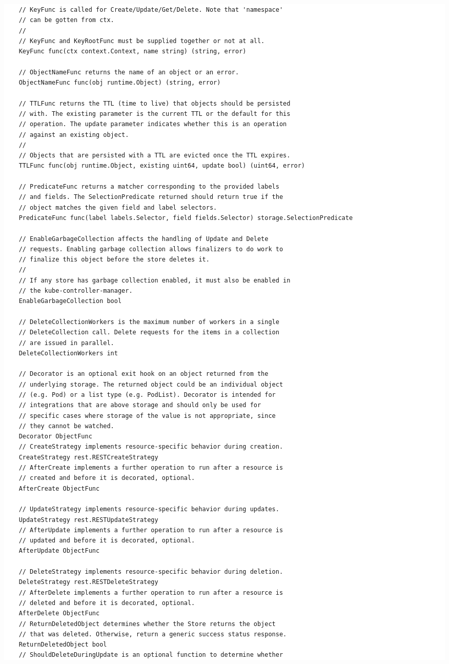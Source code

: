 ```
	// KeyFunc is called for Create/Update/Get/Delete. Note that 'namespace'
	// can be gotten from ctx.
	//
	// KeyFunc and KeyRootFunc must be supplied together or not at all.
	KeyFunc func(ctx context.Context, name string) (string, error)

	// ObjectNameFunc returns the name of an object or an error.
	ObjectNameFunc func(obj runtime.Object) (string, error)

	// TTLFunc returns the TTL (time to live) that objects should be persisted
	// with. The existing parameter is the current TTL or the default for this
	// operation. The update parameter indicates whether this is an operation
	// against an existing object.
	//
	// Objects that are persisted with a TTL are evicted once the TTL expires.
	TTLFunc func(obj runtime.Object, existing uint64, update bool) (uint64, error)

	// PredicateFunc returns a matcher corresponding to the provided labels
	// and fields. The SelectionPredicate returned should return true if the
	// object matches the given field and label selectors.
	PredicateFunc func(label labels.Selector, field fields.Selector) storage.SelectionPredicate

	// EnableGarbageCollection affects the handling of Update and Delete
	// requests. Enabling garbage collection allows finalizers to do work to
	// finalize this object before the store deletes it.
	//
	// If any store has garbage collection enabled, it must also be enabled in
	// the kube-controller-manager.
	EnableGarbageCollection bool

	// DeleteCollectionWorkers is the maximum number of workers in a single
	// DeleteCollection call. Delete requests for the items in a collection
	// are issued in parallel.
	DeleteCollectionWorkers int

	// Decorator is an optional exit hook on an object returned from the
	// underlying storage. The returned object could be an individual object
	// (e.g. Pod) or a list type (e.g. PodList). Decorator is intended for
	// integrations that are above storage and should only be used for
	// specific cases where storage of the value is not appropriate, since
	// they cannot be watched.
	Decorator ObjectFunc
	// CreateStrategy implements resource-specific behavior during creation.
	CreateStrategy rest.RESTCreateStrategy
	// AfterCreate implements a further operation to run after a resource is
	// created and before it is decorated, optional.
	AfterCreate ObjectFunc

	// UpdateStrategy implements resource-specific behavior during updates.
	UpdateStrategy rest.RESTUpdateStrategy
	// AfterUpdate implements a further operation to run after a resource is
	// updated and before it is decorated, optional.
	AfterUpdate ObjectFunc

	// DeleteStrategy implements resource-specific behavior during deletion.
	DeleteStrategy rest.RESTDeleteStrategy
	// AfterDelete implements a further operation to run after a resource is
	// deleted and before it is decorated, optional.
	AfterDelete ObjectFunc
	// ReturnDeletedObject determines whether the Store returns the object
	// that was deleted. Otherwise, return a generic success status response.
	ReturnDeletedObject bool
	// ShouldDeleteDuringUpdate is an optional function to determine whether
```